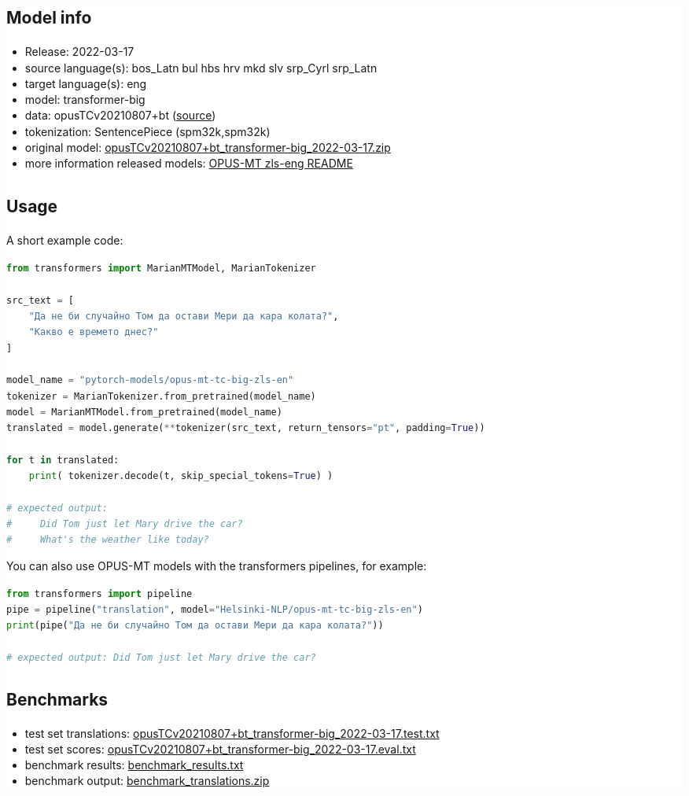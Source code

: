 ## Model info

* Release: 2022-03-17
* source language(s): bos_Latn bul hbs hrv mkd slv srp_Cyrl srp_Latn
* target language(s): eng
* model: transformer-big
* data: opusTCv20210807+bt ([source](https://github.com/Helsinki-NLP/Tatoeba-Challenge))
* tokenization: SentencePiece (spm32k,spm32k)
* original model: [opusTCv20210807+bt_transformer-big_2022-03-17.zip](https://object.pouta.csc.fi/Tatoeba-MT-models/zls-eng/opusTCv20210807+bt_transformer-big_2022-03-17.zip)
* more information released models: [OPUS-MT zls-eng README](https://github.com/Helsinki-NLP/Tatoeba-Challenge/tree/master/models/zls-eng/README.md)

## Usage

A short example code:

```python
from transformers import MarianMTModel, MarianTokenizer

src_text = [
    "Да не би случайно Том да остави Мери да кара колата?",
    "Какво е времето днес?"
]

model_name = "pytorch-models/opus-mt-tc-big-zls-en"
tokenizer = MarianTokenizer.from_pretrained(model_name)
model = MarianMTModel.from_pretrained(model_name)
translated = model.generate(**tokenizer(src_text, return_tensors="pt", padding=True))

for t in translated:
    print( tokenizer.decode(t, skip_special_tokens=True) )

# expected output:
#     Did Tom just let Mary drive the car?
#     What's the weather like today?
```

You can also use OPUS-MT models with the transformers pipelines, for example:

```python
from transformers import pipeline
pipe = pipeline("translation", model="Helsinki-NLP/opus-mt-tc-big-zls-en")
print(pipe("Да не би случайно Том да остави Мери да кара колата?"))

# expected output: Did Tom just let Mary drive the car?
```

## Benchmarks

* test set translations: [opusTCv20210807+bt_transformer-big_2022-03-17.test.txt](https://object.pouta.csc.fi/Tatoeba-MT-models/zls-eng/opusTCv20210807+bt_transformer-big_2022-03-17.test.txt)
* test set scores: [opusTCv20210807+bt_transformer-big_2022-03-17.eval.txt](https://object.pouta.csc.fi/Tatoeba-MT-models/zls-eng/opusTCv20210807+bt_transformer-big_2022-03-17.eval.txt)
* benchmark results: [benchmark_results.txt](benchmark_results.txt)
* benchmark output: [benchmark_translations.zip](benchmark_translations.zip)
